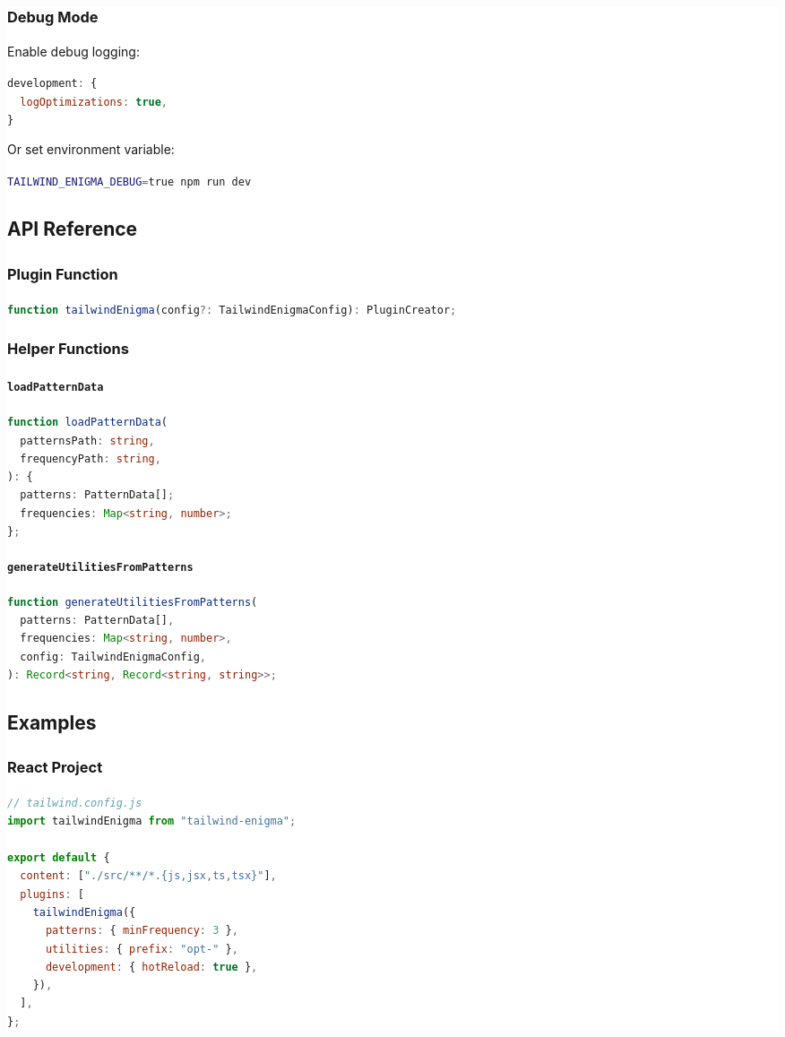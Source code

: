 ### Debug Mode

Enable debug logging:

```javascript
development: {
  logOptimizations: true,
}
```

Or set environment variable:

```bash
TAILWIND_ENIGMA_DEBUG=true npm run dev
```

## API Reference

### Plugin Function

```typescript
function tailwindEnigma(config?: TailwindEnigmaConfig): PluginCreator;
```

### Helper Functions

#### `loadPatternData`

```typescript
function loadPatternData(
  patternsPath: string,
  frequencyPath: string,
): {
  patterns: PatternData[];
  frequencies: Map<string, number>;
};
```

#### `generateUtilitiesFromPatterns`

```typescript
function generateUtilitiesFromPatterns(
  patterns: PatternData[],
  frequencies: Map<string, number>,
  config: TailwindEnigmaConfig,
): Record<string, Record<string, string>>;
```

## Examples

### React Project

```javascript
// tailwind.config.js
import tailwindEnigma from "tailwind-enigma";

export default {
  content: ["./src/**/*.{js,jsx,ts,tsx}"],
  plugins: [
    tailwindEnigma({
      patterns: { minFrequency: 3 },
      utilities: { prefix: "opt-" },
      development: { hotReload: true },
    }),
  ],
};
```